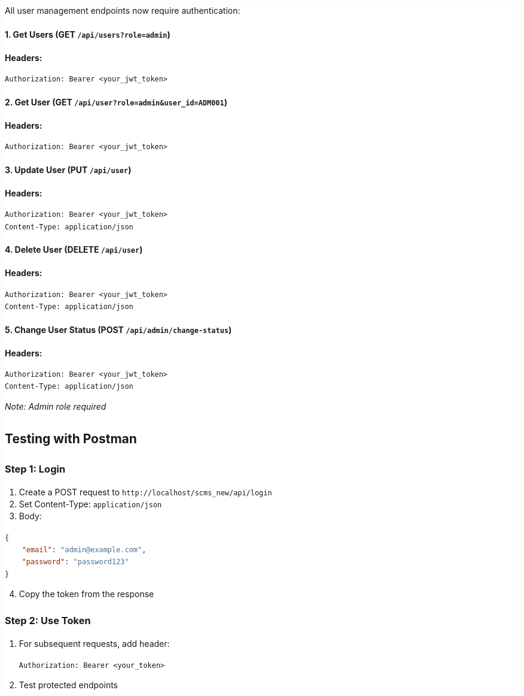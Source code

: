 All user management endpoints now require authentication:

#### 1. **Get Users** (GET `/api/users?role=admin`)
**Headers:**
```
Authorization: Bearer <your_jwt_token>
```

#### 2. **Get User** (GET `/api/user?role=admin&user_id=ADM001`)
**Headers:**
```
Authorization: Bearer <your_jwt_token>
```

#### 3. **Update User** (PUT `/api/user`)
**Headers:**
```
Authorization: Bearer <your_jwt_token>
Content-Type: application/json
```

#### 4. **Delete User** (DELETE `/api/user`)
**Headers:**
```
Authorization: Bearer <your_jwt_token>
Content-Type: application/json
```

#### 5. **Change User Status** (POST `/api/admin/change-status`)
**Headers:**
```
Authorization: Bearer <your_jwt_token>
Content-Type: application/json
```
*Note: Admin role required*

## Testing with Postman

### Step 1: Login
1. Create a POST request to `http://localhost/scms_new/api/login`
2. Set Content-Type: `application/json`
3. Body:
```json
{
    "email": "admin@example.com",
    "password": "password123"
}
```
4. Copy the token from the response

### Step 2: Use Token
1. For subsequent requests, add header:
   ```
   Authorization: Bearer <your_token>
   ```
2. Test protected endpoints
